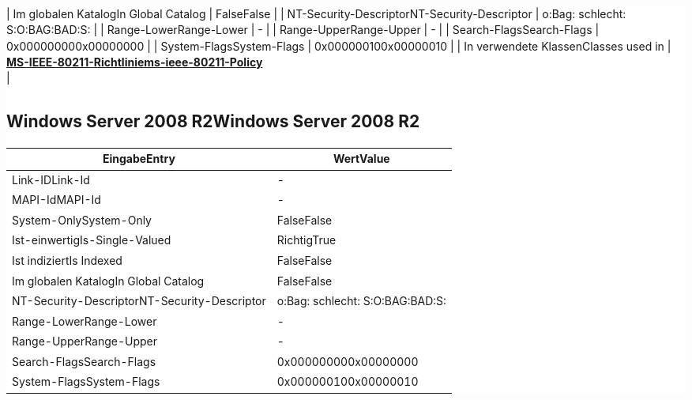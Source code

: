 | <span data-ttu-id="7aab9-187">Im globalen Katalog</span><span class="sxs-lookup"><span data-stu-id="7aab9-187">In Global Catalog</span></span>      | <span data-ttu-id="7aab9-188">False</span><span class="sxs-lookup"><span data-stu-id="7aab9-188">False</span></span>                                                           |
| <span data-ttu-id="7aab9-189">NT-Security-Descriptor</span><span class="sxs-lookup"><span data-stu-id="7aab9-189">NT-Security-Descriptor</span></span> | <span data-ttu-id="7aab9-190">o:Bag: schlecht: S:</span><span class="sxs-lookup"><span data-stu-id="7aab9-190">O:BAG:BAD:S:</span></span>                                                    |
| <span data-ttu-id="7aab9-191">Range-Lower</span><span class="sxs-lookup"><span data-stu-id="7aab9-191">Range-Lower</span></span>            | \-                                                              |
| <span data-ttu-id="7aab9-192">Range-Upper</span><span class="sxs-lookup"><span data-stu-id="7aab9-192">Range-Upper</span></span>            | \-                                                              |
| <span data-ttu-id="7aab9-193">Search-Flags</span><span class="sxs-lookup"><span data-stu-id="7aab9-193">Search-Flags</span></span>           | <span data-ttu-id="7aab9-194">0x00000000</span><span class="sxs-lookup"><span data-stu-id="7aab9-194">0x00000000</span></span>                                                      |
| <span data-ttu-id="7aab9-195">System-Flags</span><span class="sxs-lookup"><span data-stu-id="7aab9-195">System-Flags</span></span>           | <span data-ttu-id="7aab9-196">0x00000010</span><span class="sxs-lookup"><span data-stu-id="7aab9-196">0x00000010</span></span>                                                      |
| <span data-ttu-id="7aab9-197">In verwendete Klassen</span><span class="sxs-lookup"><span data-stu-id="7aab9-197">Classes used in</span></span>        | [<span data-ttu-id="7aab9-198">**MS-IEEE-80211-Richtlinie**</span><span class="sxs-lookup"><span data-stu-id="7aab9-198">**ms-ieee-80211-Policy**</span></span>](c-msieee80211-policy.md)<br/> |



## <a name="windows-server-2008-r2"></a><span data-ttu-id="7aab9-199">Windows Server 2008 R2</span><span class="sxs-lookup"><span data-stu-id="7aab9-199">Windows Server 2008 R2</span></span>



| <span data-ttu-id="7aab9-200">Eingabe</span><span class="sxs-lookup"><span data-stu-id="7aab9-200">Entry</span></span> | <span data-ttu-id="7aab9-201">Wert</span><span class="sxs-lookup"><span data-stu-id="7aab9-201">Value</span></span> |
|------------------------|-----------------------------------------------------------------|
| <span data-ttu-id="7aab9-202">Link-ID</span><span class="sxs-lookup"><span data-stu-id="7aab9-202">Link-Id</span></span>                | \-                                                              |
| <span data-ttu-id="7aab9-203">MAPI-Id</span><span class="sxs-lookup"><span data-stu-id="7aab9-203">MAPI-Id</span></span>                | \-                                                              |
| <span data-ttu-id="7aab9-204">System-Only</span><span class="sxs-lookup"><span data-stu-id="7aab9-204">System-Only</span></span>            | <span data-ttu-id="7aab9-205">False</span><span class="sxs-lookup"><span data-stu-id="7aab9-205">False</span></span>                                                           |
| <span data-ttu-id="7aab9-206">Ist-einwertig</span><span class="sxs-lookup"><span data-stu-id="7aab9-206">Is-Single-Valued</span></span>       | <span data-ttu-id="7aab9-207">Richtig</span><span class="sxs-lookup"><span data-stu-id="7aab9-207">True</span></span>                                                            |
| <span data-ttu-id="7aab9-208">Ist indiziert</span><span class="sxs-lookup"><span data-stu-id="7aab9-208">Is Indexed</span></span>             | <span data-ttu-id="7aab9-209">False</span><span class="sxs-lookup"><span data-stu-id="7aab9-209">False</span></span>                                                           |
| <span data-ttu-id="7aab9-210">Im globalen Katalog</span><span class="sxs-lookup"><span data-stu-id="7aab9-210">In Global Catalog</span></span>      | <span data-ttu-id="7aab9-211">False</span><span class="sxs-lookup"><span data-stu-id="7aab9-211">False</span></span>                                                           |
| <span data-ttu-id="7aab9-212">NT-Security-Descriptor</span><span class="sxs-lookup"><span data-stu-id="7aab9-212">NT-Security-Descriptor</span></span> | <span data-ttu-id="7aab9-213">o:Bag: schlecht: S:</span><span class="sxs-lookup"><span data-stu-id="7aab9-213">O:BAG:BAD:S:</span></span>                                                    |
| <span data-ttu-id="7aab9-214">Range-Lower</span><span class="sxs-lookup"><span data-stu-id="7aab9-214">Range-Lower</span></span>            | \-                                                              |
| <span data-ttu-id="7aab9-215">Range-Upper</span><span class="sxs-lookup"><span data-stu-id="7aab9-215">Range-Upper</span></span>            | \-                                                              |
| <span data-ttu-id="7aab9-216">Search-Flags</span><span class="sxs-lookup"><span data-stu-id="7aab9-216">Search-Flags</span></span>           | <span data-ttu-id="7aab9-217">0x00000000</span><span class="sxs-lookup"><span data-stu-id="7aab9-217">0x00000000</span></span>                                                      |
| <span data-ttu-id="7aab9-218">System-Flags</span><span class="sxs-lookup"><span data-stu-id="7aab9-218">System-Flags</span></span>           | <span data-ttu-id="7aab9-219">0x00000010</span><span class="sxs-lookup"><span data-stu-id="7aab9-219">0x00000010</span></span>                                                      |